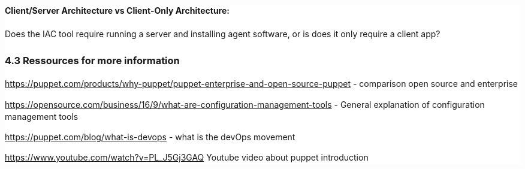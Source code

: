 #### Client/Server Architecture vs Client-Only Architecture: 
Does the IAC tool require running a server and installing agent software, or is does it only require a client app?

### 4.3 Ressources for more information
https://puppet.com/products/why-puppet/puppet-enterprise-and-open-source-puppet - comparison open source and enterprise

https://opensource.com/business/16/9/what-are-configuration-management-tools - General explanation of configuration management tools

https://puppet.com/blog/what-is-devops - what is the devOps movement

https://www.youtube.com/watch?v=PL_J5Gj3GAQ Youtube video about puppet introduction


